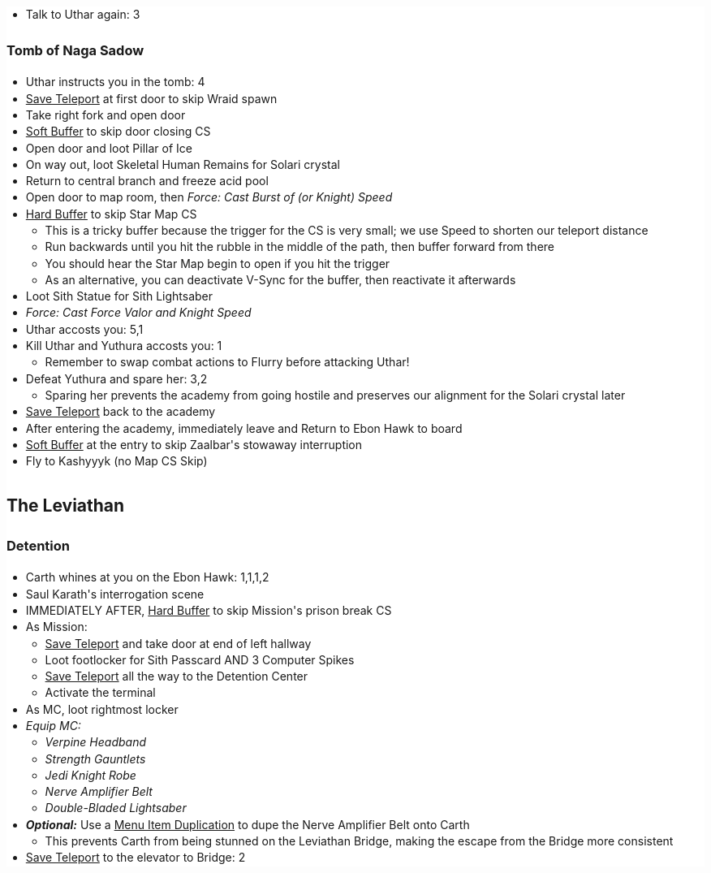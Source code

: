 - Talk to Uthar again: 3

### Tomb of Naga Sadow

- Uthar instructs you in the tomb: 4
- [Save Teleport](<../Techniques/Save Teleporting>) at first door to skip Wraid spawn
- Take right fork and open door
- [Soft Buffer](<../Techniques/Save Buffering#soft-buffers>) to skip door closing CS
- Open door and loot Pillar of Ice
- On way out, loot Skeletal Human Remains for Solari crystal
- Return to central branch and freeze acid pool
- Open door to map room, then *Force: Cast Burst of (or Knight) Speed*
- [Hard Buffer](<../Techniques/Save Buffering#hard-buffers>) to skip Star Map CS
  - This is a tricky buffer because the trigger for the CS is very small; we use Speed to shorten our teleport distance
  - Run backwards until you hit the rubble in the middle of the path, then buffer forward from there
  - You should hear the Star Map begin to open if you hit the trigger
  - As an alternative, you can deactivate V-Sync for the buffer, then reactivate it afterwards
- Loot Sith Statue for Sith Lightsaber
- *Force: Cast Force Valor and Knight Speed*
- Uthar accosts you: 5,1
- Kill Uthar and Yuthura accosts you: 1
  - Remember to swap combat actions to Flurry before attacking Uthar!
- Defeat Yuthura and spare her: 3,2
  - Sparing her prevents the academy from going hostile and preserves our alignment for the Solari crystal later
- [Save Teleport](<../Techniques/Save Teleporting>) back to the academy
- After entering the academy, immediately leave and Return to Ebon Hawk to board
- [Soft Buffer](<../Techniques/Save Buffering#soft-buffers>) at the entry to skip Zaalbar's stowaway interruption
- Fly to Kashyyyk (no Map CS Skip)

## The Leviathan

### Detention

- Carth whines at you on the Ebon Hawk: 1,1,1,2
- Saul Karath's interrogation scene
- IMMEDIATELY AFTER, [Hard Buffer](<../Techniques/Save Buffering#hard-buffers>) to skip Mission's prison break CS
- As Mission:
  - [Save Teleport](<../Techniques/Save Teleporting>) and take door at end of left hallway
  - Loot footlocker for Sith Passcard AND 3 Computer Spikes
  - [Save Teleport](<../Techniques/Save Teleporting>) all the way to the Detention Center
  - Activate the terminal
- As MC, loot rightmost locker
- *Equip MC:*
  - *Verpine Headband*
  - *Strength Gauntlets*
  - *Jedi Knight Robe*
  - *Nerve Amplifier Belt*
  - *Double-Bladed Lightsaber*
- ***Optional:*** Use a [Menu Item Duplication](<../Techniques/Item Duplication#menu-duping>) to dupe the Nerve Amplifier Belt onto Carth
  - This prevents Carth from being stunned on the Leviathan Bridge, making the escape from the Bridge more consistent
- [Save Teleport](<../Techniques/Save Teleporting>) to the elevator to Bridge: 2
